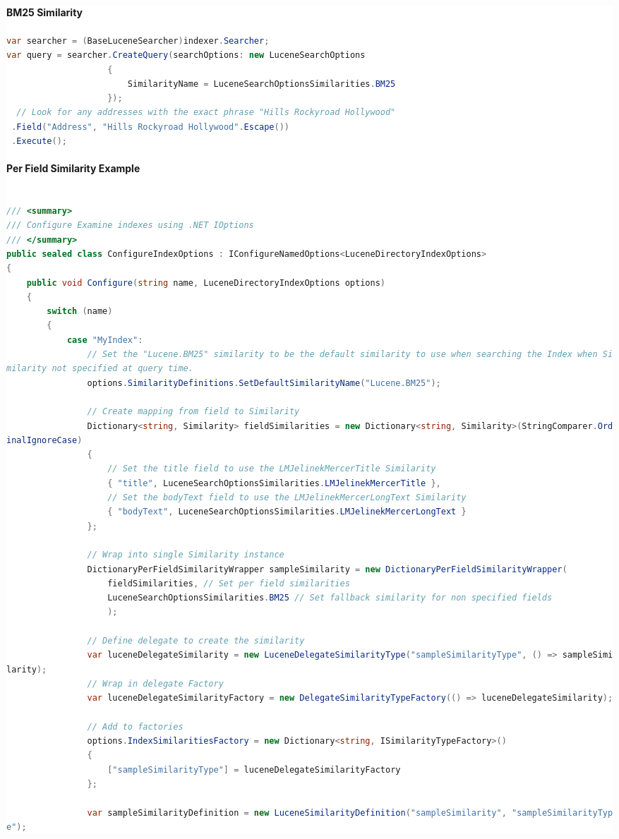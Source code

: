 #### BM25 Similarity

```csharp
var searcher = (BaseLuceneSearcher)indexer.Searcher;
var query = searcher.CreateQuery(searchOptions: new LuceneSearchOptions
                    {
                        SimilarityName = LuceneSearchOptionsSimilarities.BM25
                    });
  // Look for any addresses with the exact phrase "Hills Rockyroad Hollywood"
 .Field("Address", "Hills Rockyroad Hollywood".Escape())
 .Execute();
```

#### Per Field Similarity Example

```csharp

/// <summary>
/// Configure Examine indexes using .NET IOptions
/// </summary>
public sealed class ConfigureIndexOptions : IConfigureNamedOptions<LuceneDirectoryIndexOptions>
{
    public void Configure(string name, LuceneDirectoryIndexOptions options)
    {
        switch (name)
        {
            case "MyIndex":
                // Set the "Lucene.BM25" similarity to be the default similarity to use when searching the Index when Similarity not specified at query time.
                options.SimilarityDefinitions.SetDefaultSimilarityName("Lucene.BM25");

                // Create mapping from field to Similarity
                Dictionary<string, Similarity> fieldSimilarities = new Dictionary<string, Similarity>(StringComparer.OrdinalIgnoreCase)
                {
                    // Set the title field to use the LMJelinekMercerTitle Similarity
                    { "title", LuceneSearchOptionsSimilarities.LMJelinekMercerTitle },
                    // Set the bodyText field to use the LMJelinekMercerLongText Similarity
                    { "bodyText", LuceneSearchOptionsSimilarities.LMJelinekMercerLongText }
                };

                // Wrap into single Similarity instance
                DictionaryPerFieldSimilarityWrapper sampleSimilarity = new DictionaryPerFieldSimilarityWrapper(
                    fieldSimilarities, // Set per field similarities
                    LuceneSearchOptionsSimilarities.BM25 // Set fallback similarity for non specified fields
                    );

                // Define delegate to create the similarity
                var luceneDelegateSimilarity = new LuceneDelegateSimilarityType("sampleSimilarityType", () => sampleSimilarity);
                // Wrap in delegate Factory
                var luceneDelegateSimilarityFactory = new DelegateSimilarityTypeFactory(() => luceneDelegateSimilarity);

                // Add to factories
                options.IndexSimilaritiesFactory = new Dictionary<string, ISimilarityTypeFactory>()
                {
                    ["sampleSimilarityType"] = luceneDelegateSimilarityFactory
                };

                var sampleSimilarityDefinition = new LuceneSimilarityDefinition("sampleSimilarity", "sampleSimilarityType");

```